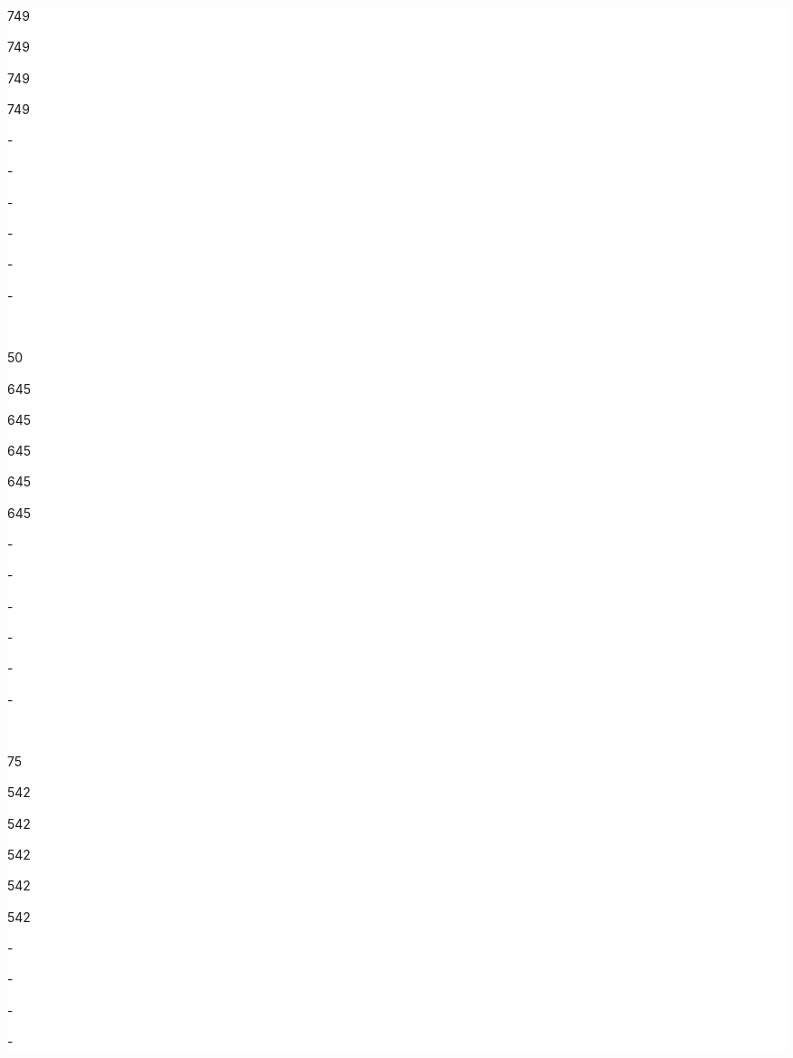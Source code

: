 749

749

749

749

\-

\-

\-

\-

\-

\-

 

50

645

645

645

645

645

\-

\-

\-

\-

\-

\-

 

75

542

542

542

542

542

\-

\-

\-

\-
